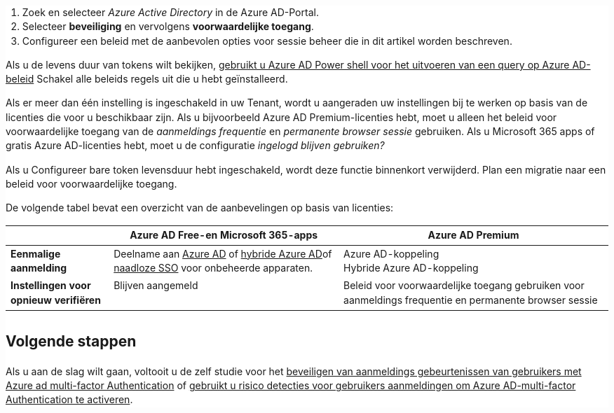 1. Zoek en selecteer *Azure Active Directory* in de Azure AD-Portal.
1. Selecteer **beveiliging** en vervolgens **voorwaardelijke toegang**.
1. Configureer een beleid met de aanbevolen opties voor sessie beheer die in dit artikel worden beschreven.

Als u de levens duur van tokens wilt bekijken, [gebruikt u Azure AD Power shell voor het uitvoeren van een query op Azure AD-beleid](../develop/configure-token-lifetimes.md#prerequisites) Schakel alle beleids regels uit die u hebt geïnstalleerd.

Als er meer dan één instelling is ingeschakeld in uw Tenant, wordt u aangeraden uw instellingen bij te werken op basis van de licenties die voor u beschikbaar zijn. Als u bijvoorbeeld Azure AD Premium-licenties hebt, moet u alleen het beleid voor voorwaardelijke toegang van de *aanmeldings frequentie* en *permanente browser sessie* gebruiken. Als u Microsoft 365 apps of gratis Azure AD-licenties hebt, moet u de configuratie *ingelogd blijven gebruiken?*

Als u Configureer bare token levensduur hebt ingeschakeld, wordt deze functie binnenkort verwijderd. Plan een migratie naar een beleid voor voorwaardelijke toegang.

De volgende tabel bevat een overzicht van de aanbevelingen op basis van licenties:

|              | Azure AD Free-en Microsoft 365-apps | Azure AD Premium |
|------------------------------|-----------------------------------|------------------|
| **Eenmalige aanmelding**                      | Deelname aan [Azure AD](../devices/concept-azure-ad-join.md) of [hybride Azure AD](../devices/concept-azure-ad-join-hybrid.md)of [naadloze SSO](../hybrid/how-to-connect-sso.md) voor onbeheerde apparaten. | Azure AD-koppeling<br />Hybride Azure AD-koppeling |
| **Instellingen voor opnieuw verifiëren** | Blijven aangemeld                  | Beleid voor voorwaardelijke toegang gebruiken voor aanmeldings frequentie en permanente browser sessie |

## <a name="next-steps"></a>Volgende stappen

Als u aan de slag wilt gaan, voltooit u de zelf studie voor het [beveiligen van aanmeldings gebeurtenissen van gebruikers met Azure ad multi-factor Authentication](tutorial-enable-azure-mfa.md) of [gebruikt u risico detecties voor gebruikers aanmeldingen om Azure AD-multi-factor Authentication te activeren](tutorial-risk-based-sspr-mfa.md).
